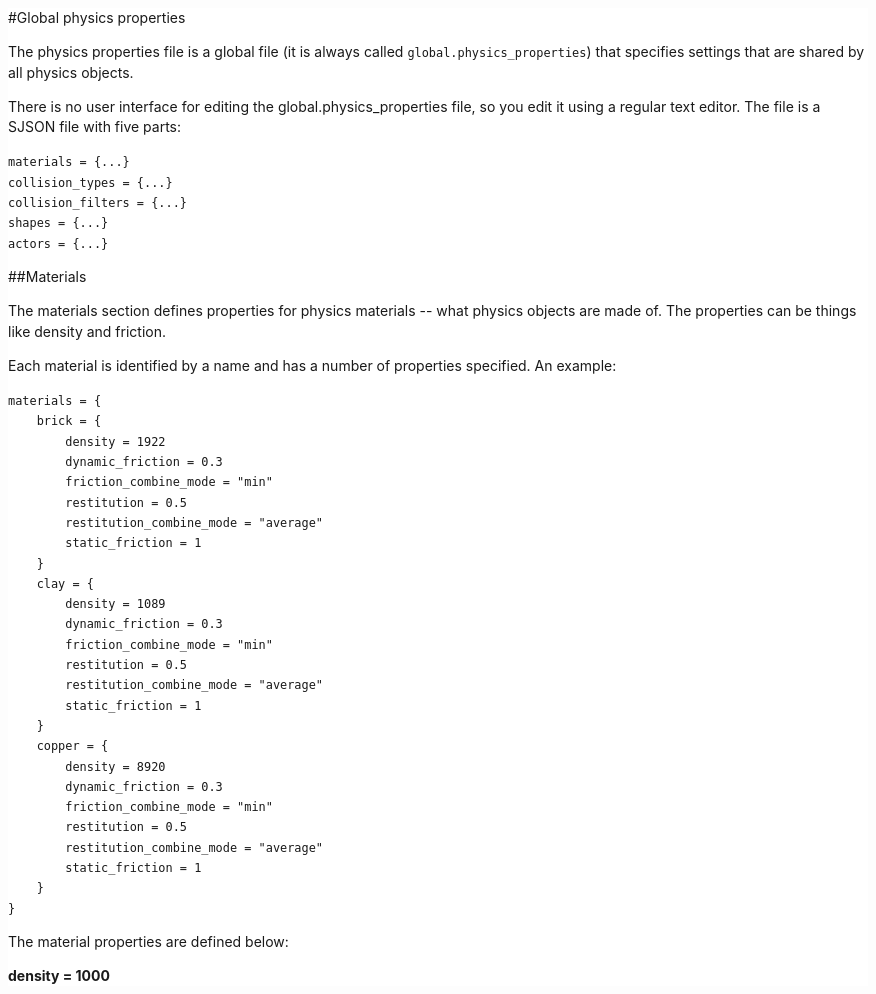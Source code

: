 ﻿#Global physics properties

The physics properties file is a global file (it is always called `global.physics_properties`) that specifies settings that are shared by all physics objects.

There is no user interface for editing the global.physics_properties file, so you edit it using a regular text editor. The file is a SJSON file with five parts:

```{sjson}
materials = {...}
collision_types = {...}
collision_filters = {...}
shapes = {...}
actors = {...}
```

##Materials

The materials section defines properties for physics materials --  what physics objects are made of. The properties can be things like density and friction.

Each material is identified by a name and has a number of properties specified. An example:

```{sjson}
materials = {
	brick = {
    	density = 1922
    	dynamic_friction = 0.3
    	friction_combine_mode = "min"
    	restitution = 0.5
    	restitution_combine_mode = "average"
    	static_friction = 1
	}
	clay = {
    	density = 1089
    	dynamic_friction = 0.3
    	friction_combine_mode = "min"
    	restitution = 0.5
    	restitution_combine_mode = "average"
    	static_friction = 1
	}
	copper = {
    	density = 8920
    	dynamic_friction = 0.3
    	friction_combine_mode = "min"
    	restitution = 0.5
    	restitution_combine_mode = "average"
    	static_friction = 1
	}
}
```

The material properties are defined below:

**density = 1000**
